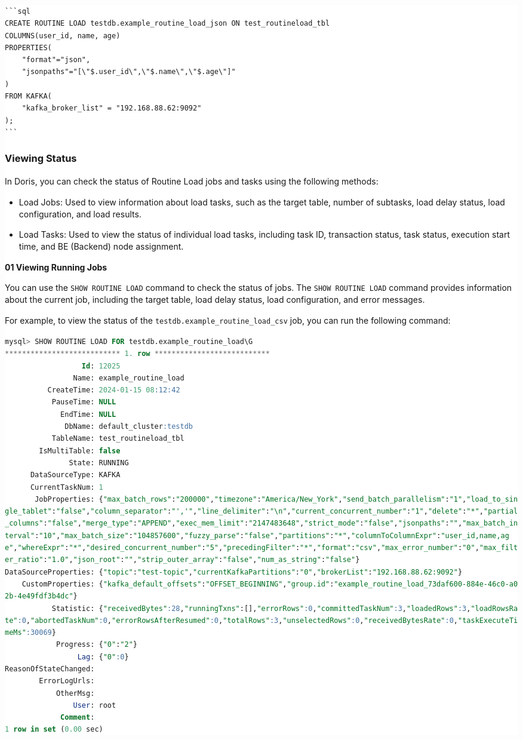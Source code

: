    ```sql
    CREATE ROUTINE LOAD testdb.example_routine_load_json ON test_routineload_tbl
    COLUMNS(user_id, name, age)
    PROPERTIES(
        "format"="json",
        "jsonpaths"="[\"$.user_id\",\"$.name\",\"$.age\"]"
    )
    FROM KAFKA(
        "kafka_broker_list" = "192.168.88.62:9092"
    );
    ```

### Viewing Status

In Doris, you can check the status of Routine Load jobs and tasks using the following methods:

- Load Jobs: Used to view information about load tasks, such as the target table, number of subtasks, load delay status, load configuration, and load results.

- Load Tasks: Used to view the status of individual load tasks, including task ID, transaction status, task status, execution start time, and BE (Backend) node assignment.

**01 Viewing Running Jobs**

You can use the `SHOW ROUTINE LOAD` command to check the status of jobs. The `SHOW ROUTINE LOAD` command provides information about the current job, including the target table, load delay status, load configuration, and error messages.

For example, to view the status of the `testdb.example_routine_load_csv` job, you can run the following command:

```sql
mysql> SHOW ROUTINE LOAD FOR testdb.example_routine_load\G
*************************** 1. row ***************************
                  Id: 12025
                Name: example_routine_load
          CreateTime: 2024-01-15 08:12:42
           PauseTime: NULL
             EndTime: NULL
              DbName: default_cluster:testdb
           TableName: test_routineload_tbl
        IsMultiTable: false
               State: RUNNING
      DataSourceType: KAFKA
      CurrentTaskNum: 1
       JobProperties: {"max_batch_rows":"200000","timezone":"America/New_York","send_batch_parallelism":"1","load_to_single_tablet":"false","column_separator":"','","line_delimiter":"\n","current_concurrent_number":"1","delete":"*","partial_columns":"false","merge_type":"APPEND","exec_mem_limit":"2147483648","strict_mode":"false","jsonpaths":"","max_batch_interval":"10","max_batch_size":"104857600","fuzzy_parse":"false","partitions":"*","columnToColumnExpr":"user_id,name,age","whereExpr":"*","desired_concurrent_number":"5","precedingFilter":"*","format":"csv","max_error_number":"0","max_filter_ratio":"1.0","json_root":"","strip_outer_array":"false","num_as_string":"false"}
DataSourceProperties: {"topic":"test-topic","currentKafkaPartitions":"0","brokerList":"192.168.88.62:9092"}
    CustomProperties: {"kafka_default_offsets":"OFFSET_BEGINNING","group.id":"example_routine_load_73daf600-884e-46c0-a02b-4e49fdf3b4dc"}
           Statistic: {"receivedBytes":28,"runningTxns":[],"errorRows":0,"committedTaskNum":3,"loadedRows":3,"loadRowsRate":0,"abortedTaskNum":0,"errorRowsAfterResumed":0,"totalRows":3,"unselectedRows":0,"receivedBytesRate":0,"taskExecuteTimeMs":30069}
            Progress: {"0":"2"}
                 Lag: {"0":0}
ReasonOfStateChanged:
        ErrorLogUrls:
            OtherMsg:
                User: root
             Comment:
1 row in set (0.00 sec)
```